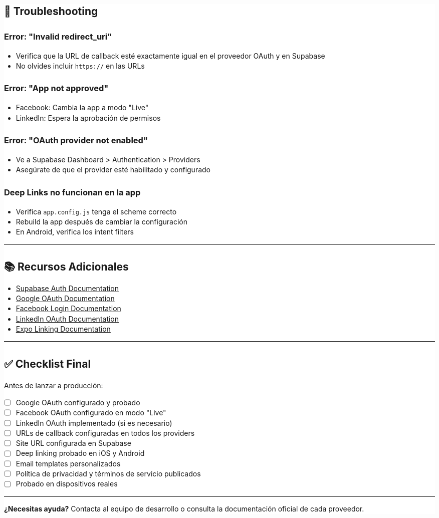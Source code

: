 
## 🐛 Troubleshooting

### Error: "Invalid redirect_uri"
- Verifica que la URL de callback esté exactamente igual en el proveedor OAuth y en Supabase
- No olvides incluir `https://` en las URLs

### Error: "App not approved"
- Facebook: Cambia la app a modo "Live"
- LinkedIn: Espera la aprobación de permisos

### Error: "OAuth provider not enabled"
- Ve a Supabase Dashboard > Authentication > Providers
- Asegúrate de que el provider esté habilitado y configurado

### Deep Links no funcionan en la app
- Verifica `app.config.js` tenga el scheme correcto
- Rebuild la app después de cambiar la configuración
- En Android, verifica los intent filters

---

## 📚 Recursos Adicionales

- [Supabase Auth Documentation](https://supabase.com/docs/guides/auth)
- [Google OAuth Documentation](https://developers.google.com/identity/protocols/oauth2)
- [Facebook Login Documentation](https://developers.facebook.com/docs/facebook-login)
- [LinkedIn OAuth Documentation](https://learn.microsoft.com/en-us/linkedin/shared/authentication/authentication)
- [Expo Linking Documentation](https://docs.expo.dev/guides/linking/)

---

## ✅ Checklist Final

Antes de lanzar a producción:

- [ ] Google OAuth configurado y probado
- [ ] Facebook OAuth configurado en modo "Live"
- [ ] LinkedIn OAuth implementado (si es necesario)
- [ ] URLs de callback configuradas en todos los providers
- [ ] Site URL configurada en Supabase
- [ ] Deep linking probado en iOS y Android
- [ ] Email templates personalizados
- [ ] Política de privacidad y términos de servicio publicados
- [ ] Probado en dispositivos reales

---

**¿Necesitas ayuda?** Contacta al equipo de desarrollo o consulta la documentación oficial de cada proveedor.
